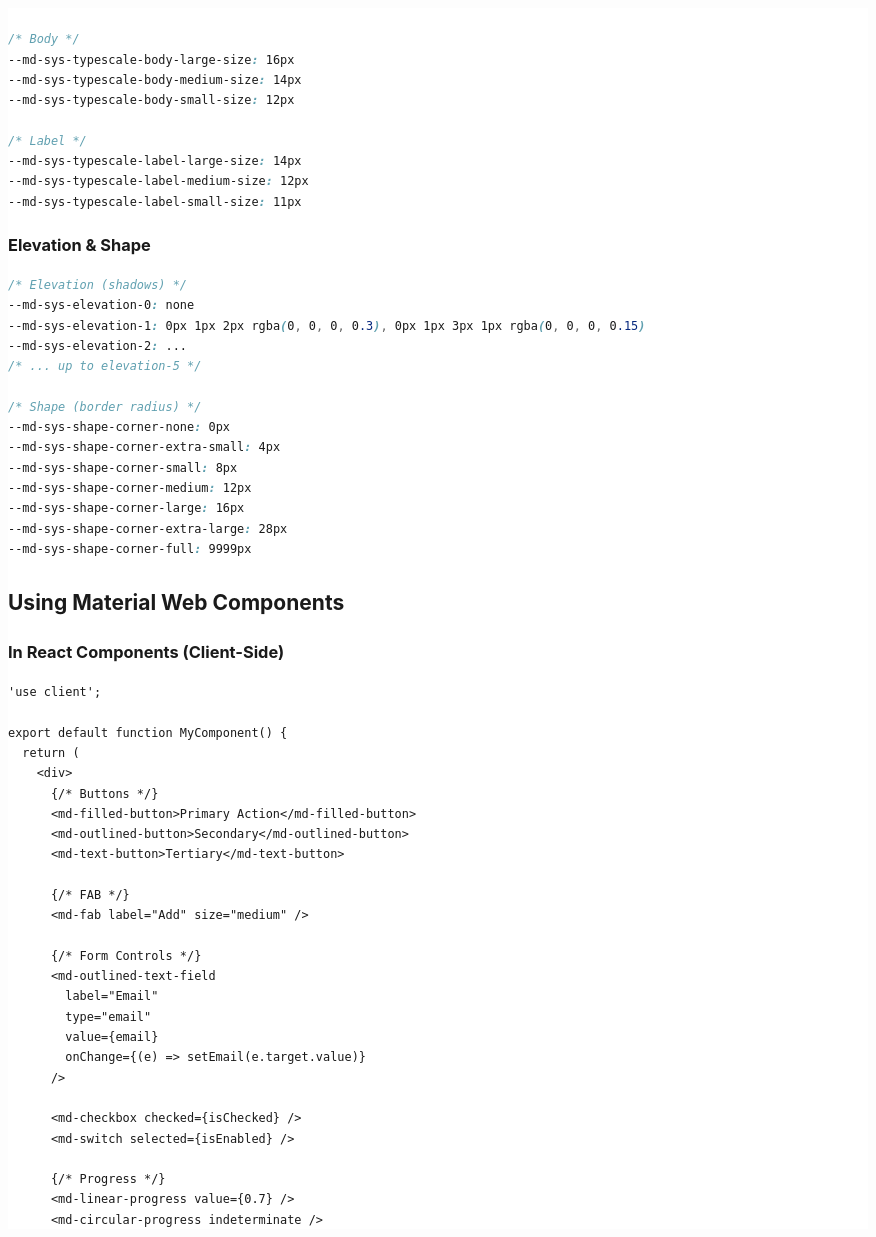 ```css

/* Body */
--md-sys-typescale-body-large-size: 16px
--md-sys-typescale-body-medium-size: 14px
--md-sys-typescale-body-small-size: 12px

/* Label */
--md-sys-typescale-label-large-size: 14px
--md-sys-typescale-label-medium-size: 12px
--md-sys-typescale-label-small-size: 11px
```

### Elevation & Shape

```css
/* Elevation (shadows) */
--md-sys-elevation-0: none
--md-sys-elevation-1: 0px 1px 2px rgba(0, 0, 0, 0.3), 0px 1px 3px 1px rgba(0, 0, 0, 0.15)
--md-sys-elevation-2: ...
/* ... up to elevation-5 */

/* Shape (border radius) */
--md-sys-shape-corner-none: 0px
--md-sys-shape-corner-extra-small: 4px
--md-sys-shape-corner-small: 8px
--md-sys-shape-corner-medium: 12px
--md-sys-shape-corner-large: 16px
--md-sys-shape-corner-extra-large: 28px
--md-sys-shape-corner-full: 9999px
```

## Using Material Web Components

### In React Components (Client-Side)

```tsx
'use client';

export default function MyComponent() {
  return (
    <div>
      {/* Buttons */}
      <md-filled-button>Primary Action</md-filled-button>
      <md-outlined-button>Secondary</md-outlined-button>
      <md-text-button>Tertiary</md-text-button>

      {/* FAB */}
      <md-fab label="Add" size="medium" />

      {/* Form Controls */}
      <md-outlined-text-field
        label="Email"
        type="email"
        value={email}
        onChange={(e) => setEmail(e.target.value)}
      />

      <md-checkbox checked={isChecked} />
      <md-switch selected={isEnabled} />

      {/* Progress */}
      <md-linear-progress value={0.7} />
      <md-circular-progress indeterminate />
```
